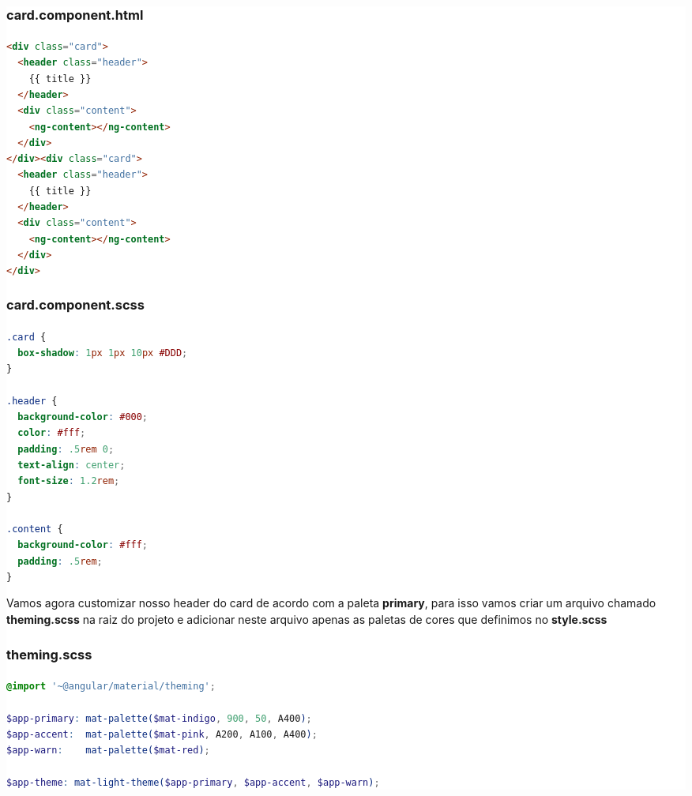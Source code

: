 ### card.component.html

```html
<div class="card">
  <header class="header">
    {{ title }}
  </header>
  <div class="content">
    <ng-content></ng-content>
  </div>
</div><div class="card">
  <header class="header">
    {{ title }}
  </header>
  <div class="content">
    <ng-content></ng-content>
  </div>
</div>
```

### card.component.scss

```scss
.card {
  box-shadow: 1px 1px 10px #DDD;
}

.header {
  background-color: #000;
  color: #fff;
  padding: .5rem 0;
  text-align: center;
  font-size: 1.2rem;
}

.content {
  background-color: #fff;
  padding: .5rem;
}
```

Vamos agora customizar nosso header do card de acordo com a paleta **primary**, para isso vamos criar um arquivo chamado **theming.scss** na raiz do projeto e adicionar neste arquivo apenas as paletas de cores que definimos no **style.scss**

### theming.scss

```scss
@import '~@angular/material/theming';

$app-primary: mat-palette($mat-indigo, 900, 50, A400);
$app-accent:  mat-palette($mat-pink, A200, A100, A400);
$app-warn:    mat-palette($mat-red);

$app-theme: mat-light-theme($app-primary, $app-accent, $app-warn);
```
